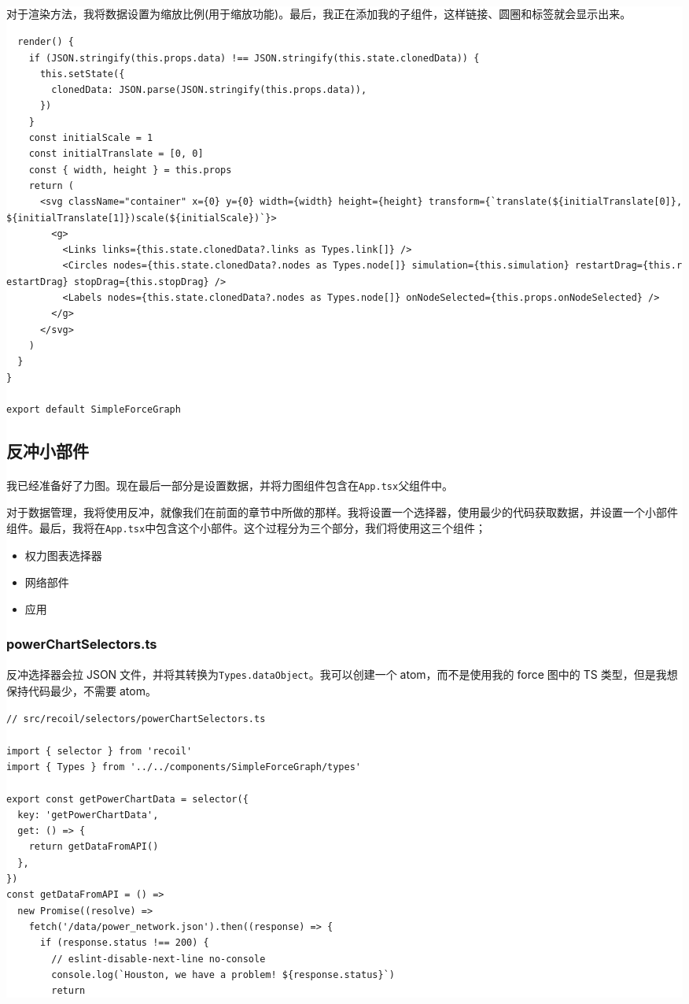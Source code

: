 对于渲染方法，我将数据设置为缩放比例(用于缩放功能)。最后，我正在添加我的子组件，这样链接、圆圈和标签就会显示出来。

```
  render() {
    if (JSON.stringify(this.props.data) !== JSON.stringify(this.state.clonedData)) {
      this.setState({
        clonedData: JSON.parse(JSON.stringify(this.props.data)),
      })
    }
    const initialScale = 1
    const initialTranslate = [0, 0]
    const { width, height } = this.props
    return (
      <svg className="container" x={0} y={0} width={width} height={height} transform={`translate(${initialTranslate[0]}, ${initialTranslate[1]})scale(${initialScale})`}>
        <g>
          <Links links={this.state.clonedData?.links as Types.link[]} />
          <Circles nodes={this.state.clonedData?.nodes as Types.node[]} simulation={this.simulation} restartDrag={this.restartDrag} stopDrag={this.stopDrag} />
          <Labels nodes={this.state.clonedData?.nodes as Types.node[]} onNodeSelected={this.props.onNodeSelected} />
        </g>
      </svg>
    )
  }
}

export default SimpleForceGraph

```

## 反冲小部件

我已经准备好了力图。现在最后一部分是设置数据，并将力图组件包含在`App.tsx`父组件中。

对于数据管理，我将使用反冲，就像我们在前面的章节中所做的那样。我将设置一个选择器，使用最少的代码获取数据，并设置一个小部件组件。最后，我将在`App.tsx`中包含这个小部件。这个过程分为三个部分，我们将使用这三个组件；

*   权力图表选择器

*   网络部件

*   应用

### powerChartSelectors.ts

反冲选择器会拉 JSON 文件，并将其转换为`Types.dataObject`。我可以创建一个 atom，而不是使用我的 force 图中的 TS 类型，但是我想保持代码最少，不需要 atom。

```
// src/recoil/selectors/powerChartSelectors.ts

import { selector } from 'recoil'
import { Types } from '../../components/SimpleForceGraph/types'

export const getPowerChartData = selector({
  key: 'getPowerChartData',
  get: () => {
    return getDataFromAPI()
  },
})
const getDataFromAPI = () =>
  new Promise((resolve) =>
    fetch('/data/power_network.json').then((response) => {
      if (response.status !== 200) {
        // eslint-disable-next-line no-console
        console.log(`Houston, we have a problem! ${response.status}`)
        return
```